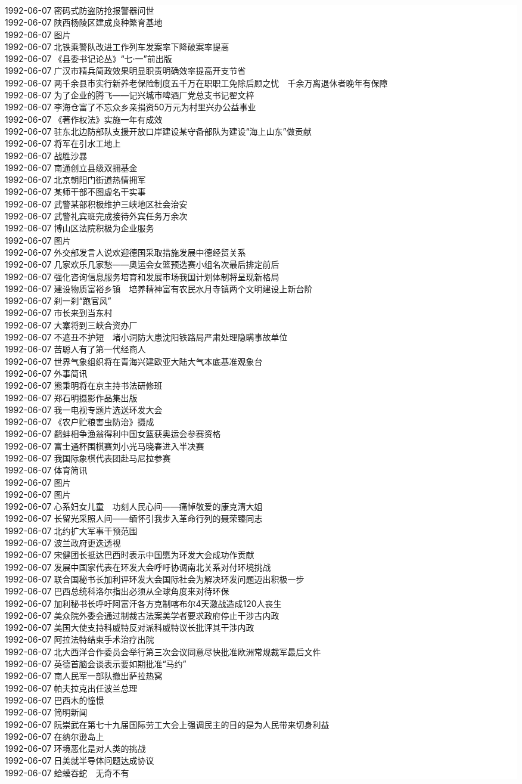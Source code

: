 1992-06-07 密码式防盗防抢报警器问世  
1992-06-07 陕西杨陵区建成良种繁育基地  
1992-06-07 图片  
1992-06-07 北铁乘警队改进工作列车发案率下降破案率提高  
1992-06-07 《县委书记论丛》“七·一”前出版  
1992-06-07 广汉市精兵简政效果明显职责明确效率提高开支节省  
1992-06-07 两千余县市实行新养老保险制度五千万在职职工免除后顾之忧　千余万离退休者晚年有保障  
1992-06-07 为了企业的腾飞——记兴城市啤酒厂党总支书记翟文梓  
1992-06-07 李海仓富了不忘众乡亲捐资50万元为村里兴办公益事业  
1992-06-07 《著作权法》实施一年有成效  
1992-06-07 驻东北边防部队支援开放口岸建设某守备部队为建设“海上山东”做贡献  
1992-06-07 将军在引水工地上  
1992-06-07 战胜沙暴  
1992-06-07 南通创立县级双拥基金  
1992-06-07 北京朝阳门街道热情拥军  
1992-06-07 某师干部不图虚名干实事  
1992-06-07 武警某部积极维护三峡地区社会治安  
1992-06-07 武警礼宾班完成接待外宾任务万余次  
1992-06-07 博山区法院积极为企业服务  
1992-06-07 图片  
1992-06-07 外交部发言人说欢迎德国采取措施发展中德经贸关系  
1992-06-07 几家欢乐几家愁——奥运会女篮预选赛小组名次最后排定前后  
1992-06-07 强化咨询信息服务培育和发展市场我国计划体制将呈现新格局  
1992-06-07 建设物质富裕乡镇　培养精神富有农民水月寺镇两个文明建设上新台阶  
1992-06-07 刹一刹“跑官风”  
1992-06-07 市长来到当东村  
1992-06-07 大寨将到三峡合资办厂  
1992-06-07 不遮丑不护短　堵小洞防大患沈阳铁路局严肃处理隐瞒事故单位  
1992-06-07 苦聪人有了第一代经商人  
1992-06-07 世界气象组织将在青海兴建欧亚大陆大气本底基准观象台  
1992-06-07 外事简讯  
1992-06-07 熊秉明将在京主持书法研修班  
1992-06-07 郑石明摄影作品集出版  
1992-06-07 我一电视专题片选送环发大会  
1992-06-07 《农户贮粮害虫防治》摄成  
1992-06-07 鹬蚌相争渔翁得利中国女篮获奥运会参赛资格  
1992-06-07 富士通杯围棋赛刘小光马晓春进入半决赛  
1992-06-07 我国际象棋代表团赴马尼拉参赛  
1992-06-07 体育简讯  
1992-06-07 图片  
1992-06-07 图片  
1992-06-07 心系妇女儿童　功刻人民心间——痛悼敬爱的康克清大姐  
1992-06-07 长留光采照人间——缅怀引我步入革命行列的聂荣臻同志  
1992-06-07 北约扩大军事干预范围  
1992-06-07 波兰政府更迭透视  
1992-06-07 宋健团长抵达巴西时表示中国愿为环发大会成功作贡献  
1992-06-07 发展中国家代表在环发大会呼吁协调南北关系对付环境挑战  
1992-06-07 联合国秘书长加利评环发大会国际社会为解决环发问题迈出积极一步  
1992-06-07 巴西总统科洛尔指出必须从全球角度来对待环保  
1992-06-07 加利秘书长呼吁阿富汗各方克制喀布尔4天激战造成120人丧生  
1992-06-07 美众院外委会通过制裁古法案美学者要求政府停止干涉古内政  
1992-06-07 美国大使支持科威特反对派科威特议长批评其干涉内政  
1992-06-07 阿拉法特结束手术治疗出院  
1992-06-07 北大西洋合作委员会举行第三次会议同意尽快批准欧洲常规裁军最后文件  
1992-06-07 英德首脑会谈表示要如期批准“马约”  
1992-06-07 南人民军一部队撤出萨拉热窝  
1992-06-07 帕夫拉克出任波兰总理  
1992-06-07 巴西木的憧憬  
1992-06-07 简明新闻  
1992-06-07 阮崇武在第七十九届国际劳工大会上强调民主的目的是为人民带来切身利益  
1992-06-07 在纳尔逊岛上  
1992-06-07 环境恶化是对人类的挑战  
1992-06-07 日美就半导体问题达成协议  
1992-06-07 蛤蟆吞蛇　无奇不有  